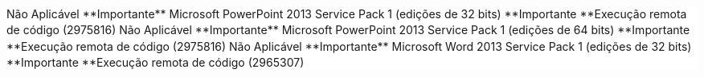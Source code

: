 </td>
<td style="border:1px solid black;">
Não Aplicável

</td>
<td style="border:1px solid black;">
**Importante**

</td>
</tr>
<tr>
<td style="border:1px solid black;">
Microsoft PowerPoint 2013 Service Pack 1 (edições de 32 bits)

</td>
<td style="border:1px solid black;">
**Importante  
**Execução remota de código  
(2975816)

</td>
<td style="border:1px solid black;">
Não Aplicável

</td>
<td style="border:1px solid black;">
**Importante**

</td>
</tr>
<tr>
<td style="border:1px solid black;">
Microsoft PowerPoint 2013 Service Pack 1 (edições de 64 bits)

</td>
<td style="border:1px solid black;">
**Importante  
**Execução remota de código  
(2975816)

</td>
<td style="border:1px solid black;">
Não Aplicável

</td>
<td style="border:1px solid black;">
**Importante**

</td>
</tr>
<tr>
<td style="border:1px solid black;">
Microsoft Word 2013 Service Pack 1 (edições de 32 bits)

</td>
<td style="border:1px solid black;">
**Importante  
**Execução remota de código  
(2965307)
